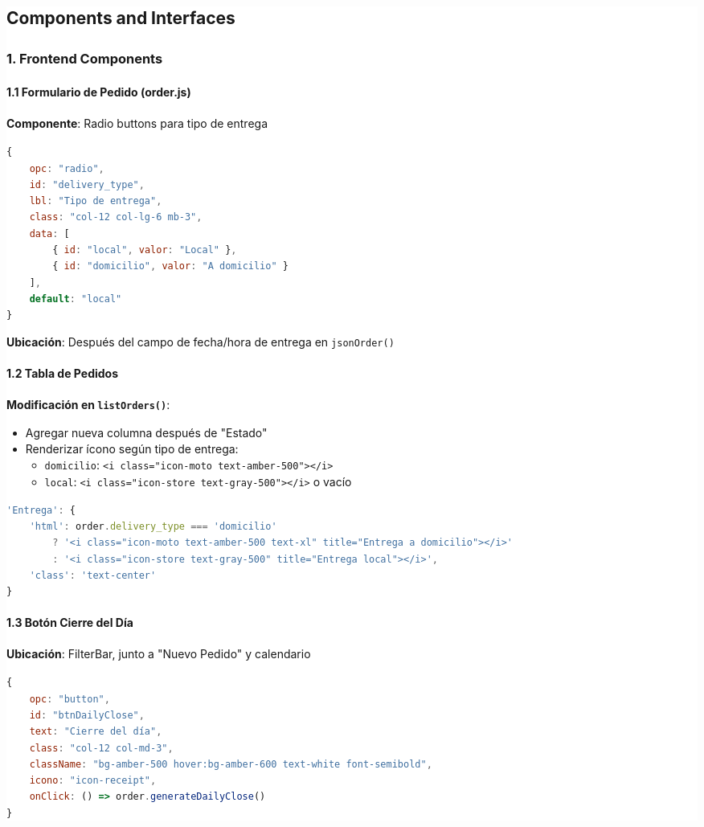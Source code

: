 ## Components and Interfaces

### 1. Frontend Components

#### 1.1 Formulario de Pedido (order.js)

**Componente**: Radio buttons para tipo de entrega

```javascript
{
    opc: "radio",
    id: "delivery_type",
    lbl: "Tipo de entrega",
    class: "col-12 col-lg-6 mb-3",
    data: [
        { id: "local", valor: "Local" },
        { id: "domicilio", valor: "A domicilio" }
    ],
    default: "local"
}
```

**Ubicación**: Después del campo de fecha/hora de entrega en `jsonOrder()`

#### 1.2 Tabla de Pedidos

**Modificación en `listOrders()`**:

- Agregar nueva columna después de "Estado"
- Renderizar ícono según tipo de entrega:
  - `domicilio`: `<i class="icon-moto text-amber-500"></i>`
  - `local`: `<i class="icon-store text-gray-500"></i>` o vacío

```javascript
'Entrega': {
    'html': order.delivery_type === 'domicilio' 
        ? '<i class="icon-moto text-amber-500 text-xl" title="Entrega a domicilio"></i>'
        : '<i class="icon-store text-gray-500" title="Entrega local"></i>',
    'class': 'text-center'
}
```

#### 1.3 Botón Cierre del Día

**Ubicación**: FilterBar, junto a "Nuevo Pedido" y calendario

```javascript
{
    opc: "button",
    id: "btnDailyClose",
    text: "Cierre del día",
    class: "col-12 col-md-3",
    className: "bg-amber-500 hover:bg-amber-600 text-white font-semibold",
    icono: "icon-receipt",
    onClick: () => order.generateDailyClose()
}
```
